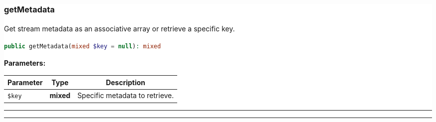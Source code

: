 ### getMetadata

Get stream metadata as an associative array or retrieve a specific key.

```php
public getMetadata(mixed $key = null): mixed
```

**Parameters:**

| Parameter | Type | Description |
|-----------|------|-------------|
| `$key` | **mixed** | Specific metadata to retrieve. |

***


***

